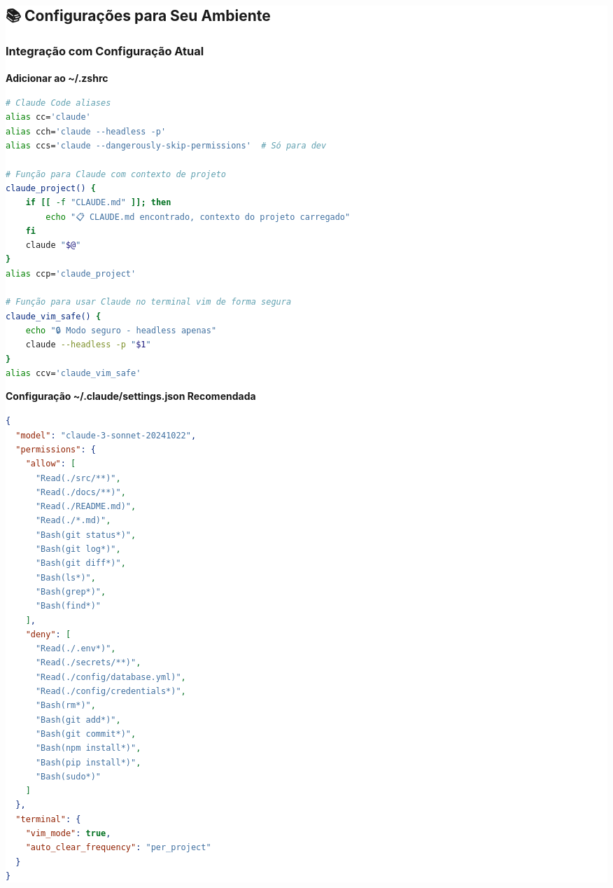 ## 📚 Configurações para Seu Ambiente

### Integração com Configuração Atual

**Adicionar ao ~/.zshrc**
```bash
# Claude Code aliases
alias cc='claude'
alias cch='claude --headless -p'
alias ccs='claude --dangerously-skip-permissions'  # Só para dev

# Função para Claude com contexto de projeto  
claude_project() {
    if [[ -f "CLAUDE.md" ]]; then
        echo "📋 CLAUDE.md encontrado, contexto do projeto carregado"
    fi
    claude "$@"
}
alias ccp='claude_project'

# Função para usar Claude no terminal vim de forma segura
claude_vim_safe() {
    echo "🔒 Modo seguro - headless apenas"
    claude --headless -p "$1"
}
alias ccv='claude_vim_safe'
```

**Configuração ~/.claude/settings.json Recomendada**
```json
{
  "model": "claude-3-sonnet-20241022",
  "permissions": {
    "allow": [
      "Read(./src/**)",
      "Read(./docs/**)", 
      "Read(./README.md)",
      "Read(./*.md)",
      "Bash(git status*)",
      "Bash(git log*)",
      "Bash(git diff*)",
      "Bash(ls*)",
      "Bash(grep*)",
      "Bash(find*)"
    ],
    "deny": [
      "Read(./.env*)",
      "Read(./secrets/**)",
      "Read(./config/database.yml)",
      "Read(./config/credentials*)",
      "Bash(rm*)",
      "Bash(git add*)", 
      "Bash(git commit*)",
      "Bash(npm install*)",
      "Bash(pip install*)",
      "Bash(sudo*)"
    ]
  },
  "terminal": {
    "vim_mode": true,
    "auto_clear_frequency": "per_project"
  }
}
```